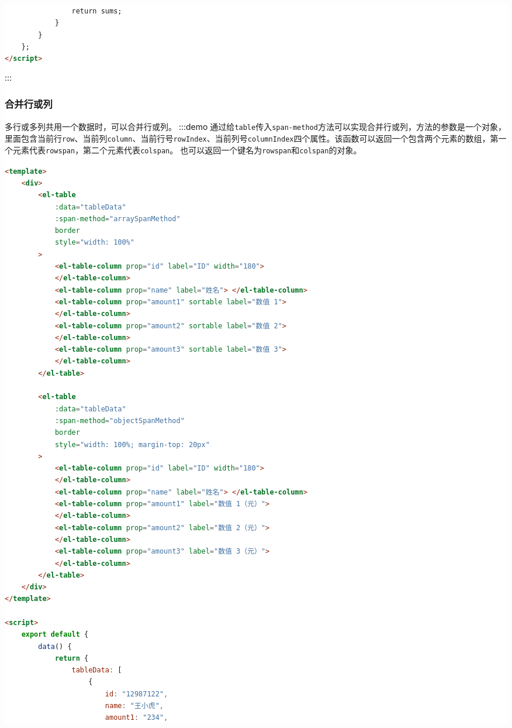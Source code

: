 ```html
				return sums;
			}
		}
	};
</script>
```

:::

### 合并行或列

多行或多列共用一个数据时，可以合并行或列。
:::demo 通过给`table`传入`span-method`方法可以实现合并行或列，方法的参数是一个对象，里面包含当前行`row`、当前列`column`、当前行号`rowIndex`、当前列号`columnIndex`四个属性。该函数可以返回一个包含两个元素的数组，第一个元素代表`rowspan`，第二个元素代表`colspan`。 也可以返回一个键名为`rowspan`和`colspan`的对象。

```html
<template>
	<div>
		<el-table
			:data="tableData"
			:span-method="arraySpanMethod"
			border
			style="width: 100%"
		>
			<el-table-column prop="id" label="ID" width="180">
			</el-table-column>
			<el-table-column prop="name" label="姓名"> </el-table-column>
			<el-table-column prop="amount1" sortable label="数值 1">
			</el-table-column>
			<el-table-column prop="amount2" sortable label="数值 2">
			</el-table-column>
			<el-table-column prop="amount3" sortable label="数值 3">
			</el-table-column>
		</el-table>

		<el-table
			:data="tableData"
			:span-method="objectSpanMethod"
			border
			style="width: 100%; margin-top: 20px"
		>
			<el-table-column prop="id" label="ID" width="180">
			</el-table-column>
			<el-table-column prop="name" label="姓名"> </el-table-column>
			<el-table-column prop="amount1" label="数值 1（元）">
			</el-table-column>
			<el-table-column prop="amount2" label="数值 2（元）">
			</el-table-column>
			<el-table-column prop="amount3" label="数值 3（元）">
			</el-table-column>
		</el-table>
	</div>
</template>

<script>
	export default {
		data() {
			return {
				tableData: [
					{
						id: "12987122",
						name: "王小虎",
						amount1: "234",
```